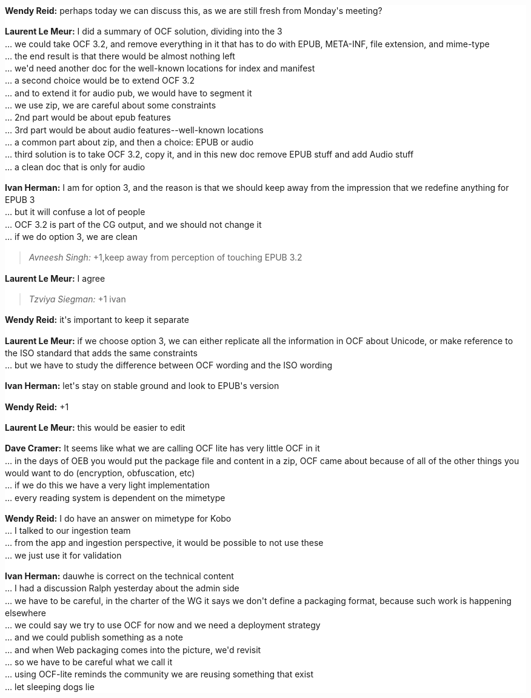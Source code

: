 **Wendy Reid:** perhaps today we can discuss this, as we are still fresh from Monday's meeting?  

**Laurent Le Meur:** I did a summary of OCF solution, dividing into the 3  
… we could take OCF 3.2, and remove everything in it that has to do with EPUB, META-INF, file extension, and mime-type  
… the end result is that there would be almost nothing left  
… we'd need another doc for the well-known locations for index and manifest  
… a second choice would be to extend OCF 3.2  
… and to extend it for audio pub, we would have to segment it  
… we use zip, we are careful about some constraints  
… 2nd part would be about epub features  
… 3rd part would be about audio features--well-known locations  
… a common part about zip, and then a choice: EPUB or audio  
… third solution is to take OCF 3.2, copy it, and in this new doc remove EPUB stuff and add Audio stuff  
… a clean doc that is only for audio  

**Ivan Herman:** I am for option 3, and the reason is that we should keep away from the impression that we redefine anything for EPUB 3  
… but it will confuse a lot of people  
… OCF 3.2 is part of the CG output, and we should not change it  
… if we do option 3, we are clean  

> *Avneesh Singh:* +1,keep away from perception of touching EPUB 3.2

**Laurent Le Meur:** I agree  

> *Tzviya Siegman:* +1 ivan

**Wendy Reid:** it's important to keep it separate  

**Laurent Le Meur:** if we choose option 3, we can either replicate all the information in OCF about Unicode, or make reference to the ISO standard that adds the same constraints  
… but we have to study the difference between OCF wording and the ISO wording  

**Ivan Herman:** let's stay on stable ground and look to EPUB's version  

**Wendy Reid:** +1  

**Laurent Le Meur:** this would be easier to edit  

**Dave Cramer:** It seems like what we are calling OCF lite has very little OCF in it  
… in the days of OEB you would put the package file and content in a zip, OCF came about because of all of the other things you would want to do (encryption, obfuscation, etc)  
… if we do this we have a very light implementation  
… every reading system is dependent on the mimetype  

**Wendy Reid:** I do have an answer on mimetype for Kobo  
… I talked to our ingestion team  
… from the app and ingestion perspective, it would be possible to not use these  
… we just use it for validation  

**Ivan Herman:** dauwhe is correct on the technical content  
… I had a discussion Ralph yesterday about the  admin side  
… we have to be careful, in the charter of the WG it says we don't define a packaging format, because such work is happening elsewhere  
… we could say we try to use OCF for now and we need a deployment strategy  
… and we could publish something as a note  
… and when Web packaging comes into the picture, we'd revisit  
… so we have to be careful what we call it  
… using OCF-lite reminds the community we are reusing something that exist  
… let sleeping dogs lie  
